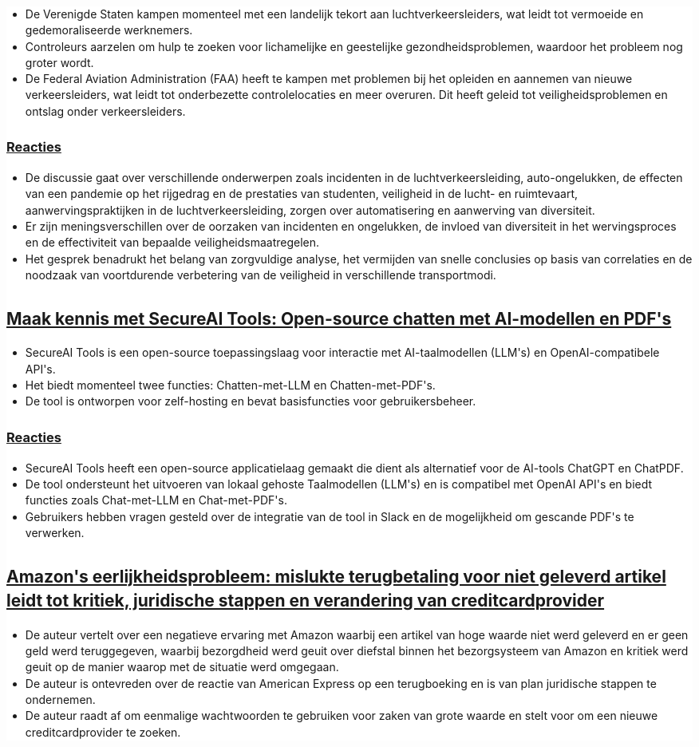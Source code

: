 - De Verenigde Staten kampen momenteel met een landelijk tekort aan luchtverkeersleiders, wat leidt tot vermoeide en gedemoraliseerde werknemers.
- Controleurs aarzelen om hulp te zoeken voor lichamelijke en geestelijke gezondheidsproblemen, waardoor het probleem nog groter wordt.
- De Federal Aviation Administration (FAA) heeft te kampen met problemen bij het opleiden en aannemen van nieuwe verkeersleiders, wat leidt tot onderbezette controlelocaties en meer overuren. Dit heeft geleid tot veiligheidsproblemen en ontslag onder verkeersleiders.

### [Reacties](https://news.ycombinator.com/item?id=38587340)

- De discussie gaat over verschillende onderwerpen zoals incidenten in de luchtverkeersleiding, auto-ongelukken, de effecten van een pandemie op het rijgedrag en de prestaties van studenten, veiligheid in de lucht- en ruimtevaart, aanwervingspraktijken in de luchtverkeersleiding, zorgen over automatisering en aanwerving van diversiteit.
- Er zijn meningsverschillen over de oorzaken van incidenten en ongelukken, de invloed van diversiteit in het wervingsproces en de effectiviteit van bepaalde veiligheidsmaatregelen.
- Het gesprek benadrukt het belang van zorgvuldige analyse, het vermijden van snelle conclusies op basis van correlaties en de noodzaak van voortdurende verbetering van de veiligheid in verschillende transportmodi.

## [Maak kennis met SecureAI Tools: Open-source chatten met AI-modellen en PDF's](https://github.com/SecureAI-Tools/SecureAI-Tools)

- SecureAI Tools is een open-source toepassingslaag voor interactie met AI-taalmodellen (LLM's) en OpenAI-compatibele API's.
- Het biedt momenteel twee functies: Chatten-met-LLM en Chatten-met-PDF's.
- De tool is ontworpen voor zelf-hosting en bevat basisfuncties voor gebruikersbeheer.

### [Reacties](https://news.ycombinator.com/item?id=38587052)

- SecureAI Tools heeft een open-source applicatielaag gemaakt die dient als alternatief voor de AI-tools ChatGPT en ChatPDF.
- De tool ondersteunt het uitvoeren van lokaal gehoste Taalmodellen (LLM's) en is compatibel met OpenAI API's en biedt functies zoals Chat-met-LLM en Chat-met-PDF's.
- Gebruikers hebben vragen gesteld over de integratie van de tool in Slack en de mogelijkheid om gescande PDF's te verwerken.

## [Amazon's eerlijkheidsprobleem: mislukte terugbetaling voor niet geleverd artikel leidt tot kritiek, juridische stappen en verandering van creditcardprovider](https://www.bentasker.co.uk/posts/blog/opinion/amazon-parcel-contents-get-stolen-and-then-amazon-tries-to-keep-payment.html)

- De auteur vertelt over een negatieve ervaring met Amazon waarbij een artikel van hoge waarde niet werd geleverd en er geen geld werd teruggegeven, waarbij bezorgdheid werd geuit over diefstal binnen het bezorgsysteem van Amazon en kritiek werd geuit op de manier waarop met de situatie werd omgegaan.
- De auteur is ontevreden over de reactie van American Express op een terugboeking en is van plan juridische stappen te ondernemen.
- De auteur raadt af om eenmalige wachtwoorden te gebruiken voor zaken van grote waarde en stelt voor om een nieuwe creditcardprovider te zoeken.
